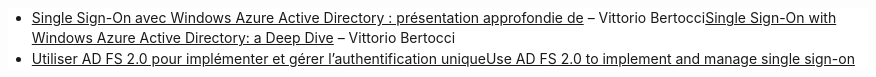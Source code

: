 - <span data-ttu-id="48a1a-192">[Single Sign-On avec Windows Azure Active Directory : présentation approfondie de](https://blogs.msdn.com/b/vbertocci/archive/2012/07/05/single-sign-on-with-windows-azure-active-directory-a-deep-dive.aspx) – Vittorio Bertocci</span><span class="sxs-lookup"><span data-stu-id="48a1a-192">[Single Sign-On with Windows Azure Active Directory: a Deep Dive](https://blogs.msdn.com/b/vbertocci/archive/2012/07/05/single-sign-on-with-windows-azure-active-directory-a-deep-dive.aspx) – Vittorio Bertocci</span></span>
- [<span data-ttu-id="48a1a-193">Utiliser AD FS 2.0 pour implémenter et gérer l’authentification unique</span><span class="sxs-lookup"><span data-stu-id="48a1a-193">Use AD FS 2.0 to implement and manage single sign-on</span></span>](https://technet.microsoft.com/library/jj205462.aspx)
